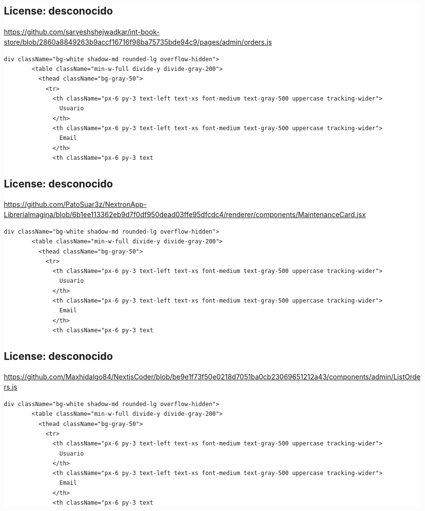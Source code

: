 
## License: desconocido
https://github.com/sarveshshejwadkar/int-book-store/blob/2860a8849263b9accf16716f98ba75735bde94c9/pages/admin/orders.js

```
div className="bg-white shadow-md rounded-lg overflow-hidden">
        <table className="min-w-full divide-y divide-gray-200">
          <thead className="bg-gray-50">
            <tr>
              <th className="px-6 py-3 text-left text-xs font-medium text-gray-500 uppercase tracking-wider">
                Usuario
              </th>
              <th className="px-6 py-3 text-left text-xs font-medium text-gray-500 uppercase tracking-wider">
                Email
              </th>
              <th className="px-6 py-3 text
```


## License: desconocido
https://github.com/PatoSuar3z/NextronApp-LibreriaImagina/blob/6b1ee113362eb9d7f0df950dead03ffe95dfcdc4/renderer/components/MaintenanceCard.jsx

```
div className="bg-white shadow-md rounded-lg overflow-hidden">
        <table className="min-w-full divide-y divide-gray-200">
          <thead className="bg-gray-50">
            <tr>
              <th className="px-6 py-3 text-left text-xs font-medium text-gray-500 uppercase tracking-wider">
                Usuario
              </th>
              <th className="px-6 py-3 text-left text-xs font-medium text-gray-500 uppercase tracking-wider">
                Email
              </th>
              <th className="px-6 py-3 text
```


## License: desconocido
https://github.com/Maxhidalgo84/NextjsCoder/blob/be9e1f73f50e0218d7051ba0cb23069651212a43/components/admin/ListOrders.js

```
div className="bg-white shadow-md rounded-lg overflow-hidden">
        <table className="min-w-full divide-y divide-gray-200">
          <thead className="bg-gray-50">
            <tr>
              <th className="px-6 py-3 text-left text-xs font-medium text-gray-500 uppercase tracking-wider">
                Usuario
              </th>
              <th className="px-6 py-3 text-left text-xs font-medium text-gray-500 uppercase tracking-wider">
                Email
              </th>
              <th className="px-6 py-3 text
```
